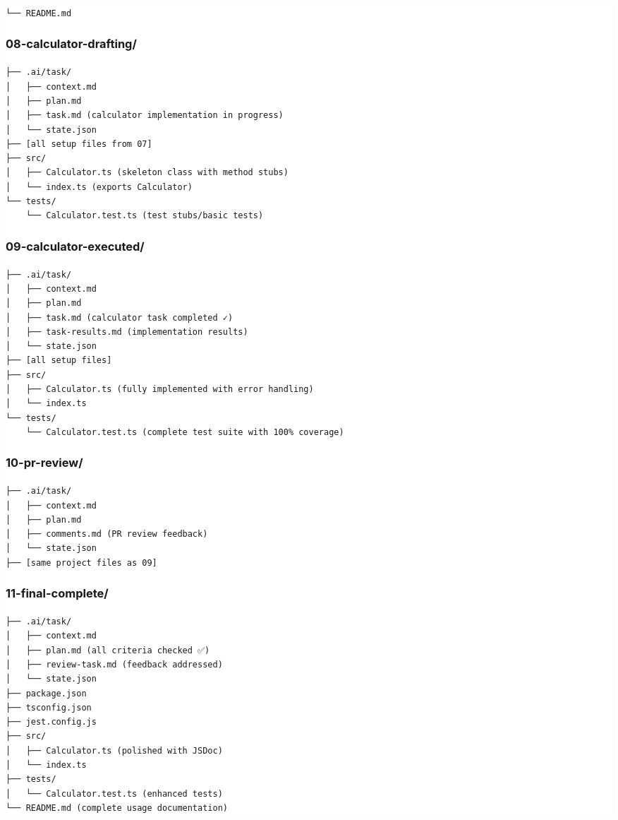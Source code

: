 ```
└── README.md
```

### 08-calculator-drafting/
```
├── .ai/task/
│   ├── context.md
│   ├── plan.md
│   ├── task.md (calculator implementation in progress)
│   └── state.json
├── [all setup files from 07]
├── src/
│   ├── Calculator.ts (skeleton class with method stubs)
│   └── index.ts (exports Calculator)
└── tests/
    └── Calculator.test.ts (test stubs/basic tests)
```

### 09-calculator-executed/
```
├── .ai/task/
│   ├── context.md
│   ├── plan.md
│   ├── task.md (calculator task completed ✓)
│   ├── task-results.md (implementation results)
│   └── state.json
├── [all setup files]
├── src/
│   ├── Calculator.ts (fully implemented with error handling)
│   └── index.ts
└── tests/
    └── Calculator.test.ts (complete test suite with 100% coverage)
```

### 10-pr-review/
```
├── .ai/task/
│   ├── context.md
│   ├── plan.md
│   ├── comments.md (PR review feedback)
│   └── state.json
├── [same project files as 09]
```

### 11-final-complete/
```
├── .ai/task/
│   ├── context.md
│   ├── plan.md (all criteria checked ✅)
│   ├── review-task.md (feedback addressed)
│   └── state.json
├── package.json
├── tsconfig.json
├── jest.config.js
├── src/
│   ├── Calculator.ts (polished with JSDoc)
│   └── index.ts
├── tests/
│   └── Calculator.test.ts (enhanced tests)
└── README.md (complete usage documentation)
```
